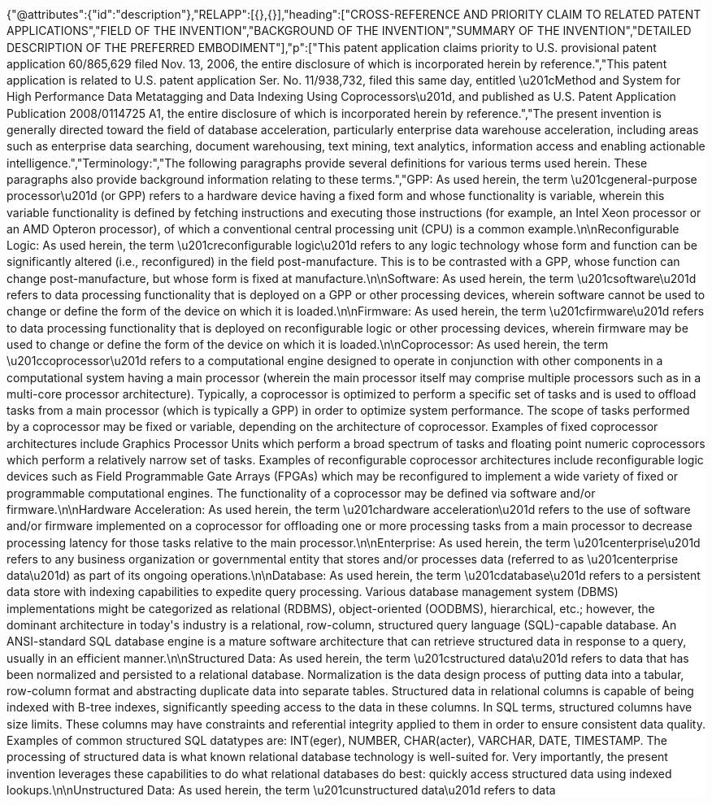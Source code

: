 {"@attributes":{"id":"description"},"RELAPP":[{},{}],"heading":["CROSS-REFERENCE AND PRIORITY CLAIM TO RELATED PATENT APPLICATIONS","FIELD OF THE INVENTION","BACKGROUND OF THE INVENTION","SUMMARY OF THE INVENTION","DETAILED DESCRIPTION OF THE PREFERRED EMBODIMENT"],"p":["This patent application claims priority to U.S. provisional patent application 60\/865,629 filed Nov. 13, 2006, the entire disclosure of which is incorporated herein by reference.","This patent application is related to U.S. patent application Ser. No. 11\/938,732, filed this same day, entitled \u201cMethod and System for High Performance Data Metatagging and Data Indexing Using Coprocessors\u201d, and published as U.S. Patent Application Publication 2008\/0114725 A1, the entire disclosure of which is incorporated herein by reference.","The present invention is generally directed toward the field of database acceleration, particularly enterprise data warehouse acceleration, including areas such as enterprise data searching, document warehousing, text mining, text analytics, information access and enabling actionable intelligence.","Terminology:","The following paragraphs provide several definitions for various terms used herein. These paragraphs also provide background information relating to these terms.","GPP: As used herein, the term \u201cgeneral-purpose processor\u201d (or GPP) refers to a hardware device having a fixed form and whose functionality is variable, wherein this variable functionality is defined by fetching instructions and executing those instructions (for example, an Intel Xeon processor or an AMD Opteron processor), of which a conventional central processing unit (CPU) is a common example.\n\nReconfigurable Logic: As used herein, the term \u201creconfigurable logic\u201d refers to any logic technology whose form and function can be significantly altered (i.e., reconfigured) in the field post-manufacture. This is to be contrasted with a GPP, whose function can change post-manufacture, but whose form is fixed at manufacture.\n\nSoftware: As used herein, the term \u201csoftware\u201d refers to data processing functionality that is deployed on a GPP or other processing devices, wherein software cannot be used to change or define the form of the device on which it is loaded.\n\nFirmware: As used herein, the term \u201cfirmware\u201d refers to data processing functionality that is deployed on reconfigurable logic or other processing devices, wherein firmware may be used to change or define the form of the device on which it is loaded.\n\nCoprocessor: As used herein, the term \u201ccoprocessor\u201d refers to a computational engine designed to operate in conjunction with other components in a computational system having a main processor (wherein the main processor itself may comprise multiple processors such as in a multi-core processor architecture). Typically, a coprocessor is optimized to perform a specific set of tasks and is used to offload tasks from a main processor (which is typically a GPP) in order to optimize system performance. The scope of tasks performed by a coprocessor may be fixed or variable, depending on the architecture of coprocessor. Examples of fixed coprocessor architectures include Graphics Processor Units which perform a broad spectrum of tasks and floating point numeric coprocessors which perform a relatively narrow set of tasks. Examples of reconfigurable coprocessor architectures include reconfigurable logic devices such as Field Programmable Gate Arrays (FPGAs) which may be reconfigured to implement a wide variety of fixed or programmable computational engines. The functionality of a coprocessor may be defined via software and\/or firmware.\n\nHardware Acceleration: As used herein, the term \u201chardware acceleration\u201d refers to the use of software and\/or firmware implemented on a coprocessor for offloading one or more processing tasks from a main processor to decrease processing latency for those tasks relative to the main processor.\n\nEnterprise: As used herein, the term \u201centerprise\u201d refers to any business organization or governmental entity that stores and\/or processes data (referred to as \u201centerprise data\u201d) as part of its ongoing operations.\n\nDatabase: As used herein, the term \u201cdatabase\u201d refers to a persistent data store with indexing capabilities to expedite query processing. Various database management system (DBMS) implementations might be categorized as relational (RDBMS), object-oriented (OODBMS), hierarchical, etc.; however, the dominant architecture in today's industry is a relational, row-column, structured query language (SQL)-capable database. An ANSI-standard SQL database engine is a mature software architecture that can retrieve structured data in response to a query, usually in an efficient manner.\n\nStructured Data: As used herein, the term \u201cstructured data\u201d refers to data that has been normalized and persisted to a relational database. Normalization is the data design process of putting data into a tabular, row-column format and abstracting duplicate data into separate tables. Structured data in relational columns is capable of being indexed with B-tree indexes, significantly speeding access to the data in these columns. In SQL terms, structured columns have size limits. These columns may have constraints and referential integrity applied to them in order to ensure consistent data quality. Examples of common structured SQL datatypes are: INT(eger), NUMBER, CHAR(acter), VARCHAR, DATE, TIMESTAMP. The processing of structured data is what known relational database technology is well-suited for. Very importantly, the present invention leverages these capabilities to do what relational databases do best: quickly access structured data using indexed lookups.\n\nUnstructured Data: As used herein, the term \u201cunstructured data\u201d refers to data